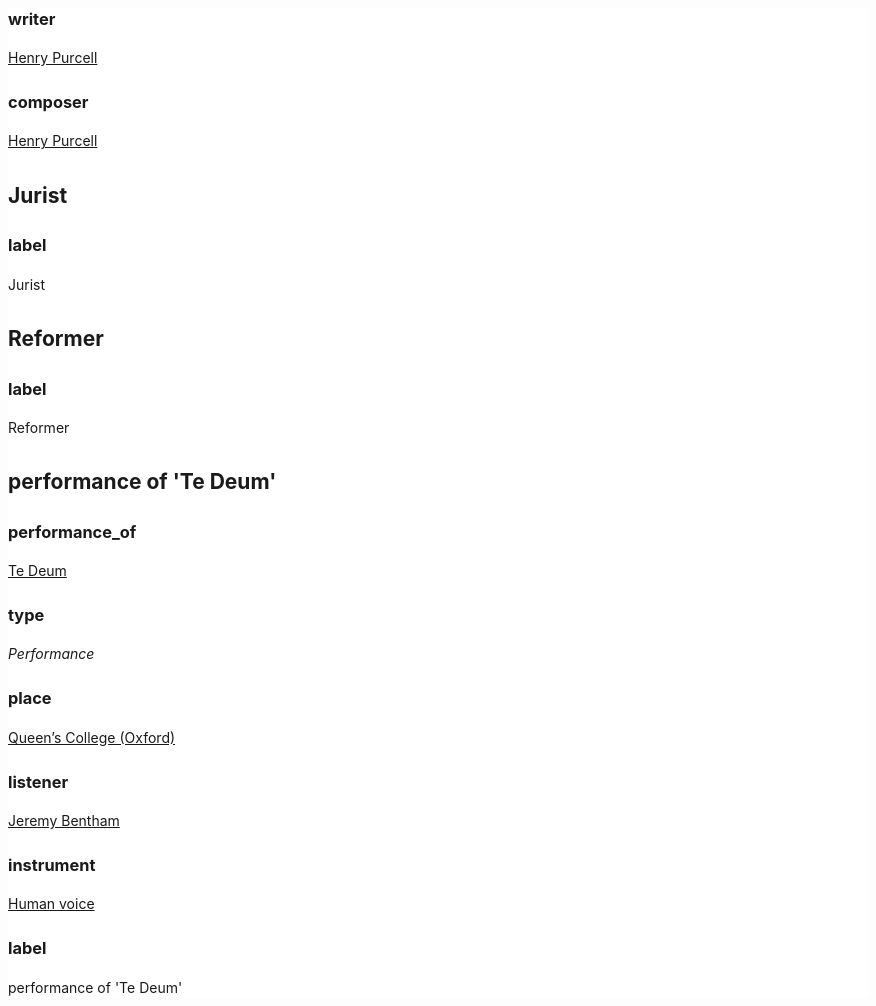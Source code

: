 ### writer


[Henry Purcell](#Henry-Purcell)

### composer


[Henry Purcell](#Henry-Purcell)

## Jurist

### label


Jurist

## Reformer

### label


Reformer

## performance of 'Te Deum'

### performance_of


[Te Deum](#Te-Deum)

### type


*Performance*

### place


[Queen’s College (Oxford)](#Queen’s-College-(Oxford))

### listener


[Jeremy Bentham](#Jeremy-Bentham)

### instrument


[Human voice](#Human-voice)

### label


performance of 'Te Deum'
